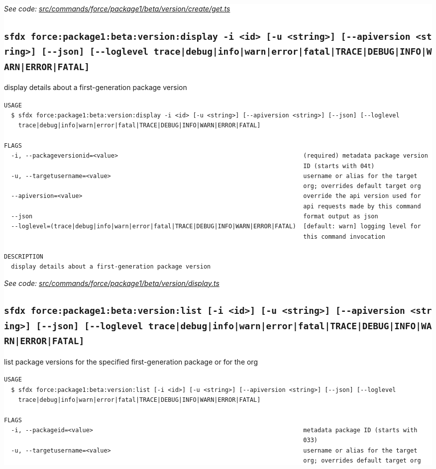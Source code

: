 _See code: [src/commands/force/package1/beta/version/create/get.ts](https://github.com/salesforcecli/plugin-packaging/blob/v1.5.1/src/commands/force/package1/beta/version/create/get.ts)_

## `sfdx force:package1:beta:version:display -i <id> [-u <string>] [--apiversion <string>] [--json] [--loglevel trace|debug|info|warn|error|fatal|TRACE|DEBUG|INFO|WARN|ERROR|FATAL]`

display details about a first-generation package version

```
USAGE
  $ sfdx force:package1:beta:version:display -i <id> [-u <string>] [--apiversion <string>] [--json] [--loglevel
    trace|debug|info|warn|error|fatal|TRACE|DEBUG|INFO|WARN|ERROR|FATAL]

FLAGS
  -i, --packageversionid=<value>                                                    (required) metadata package version
                                                                                    ID (starts with 04t)
  -u, --targetusername=<value>                                                      username or alias for the target
                                                                                    org; overrides default target org
  --apiversion=<value>                                                              override the api version used for
                                                                                    api requests made by this command
  --json                                                                            format output as json
  --loglevel=(trace|debug|info|warn|error|fatal|TRACE|DEBUG|INFO|WARN|ERROR|FATAL)  [default: warn] logging level for
                                                                                    this command invocation

DESCRIPTION
  display details about a first-generation package version
```

_See code: [src/commands/force/package1/beta/version/display.ts](https://github.com/salesforcecli/plugin-packaging/blob/v1.5.1/src/commands/force/package1/beta/version/display.ts)_

## `sfdx force:package1:beta:version:list [-i <id>] [-u <string>] [--apiversion <string>] [--json] [--loglevel trace|debug|info|warn|error|fatal|TRACE|DEBUG|INFO|WARN|ERROR|FATAL]`

list package versions for the specified first-generation package or for the org

```
USAGE
  $ sfdx force:package1:beta:version:list [-i <id>] [-u <string>] [--apiversion <string>] [--json] [--loglevel
    trace|debug|info|warn|error|fatal|TRACE|DEBUG|INFO|WARN|ERROR|FATAL]

FLAGS
  -i, --packageid=<value>                                                           metadata package ID (starts with
                                                                                    033)
  -u, --targetusername=<value>                                                      username or alias for the target
                                                                                    org; overrides default target org
```